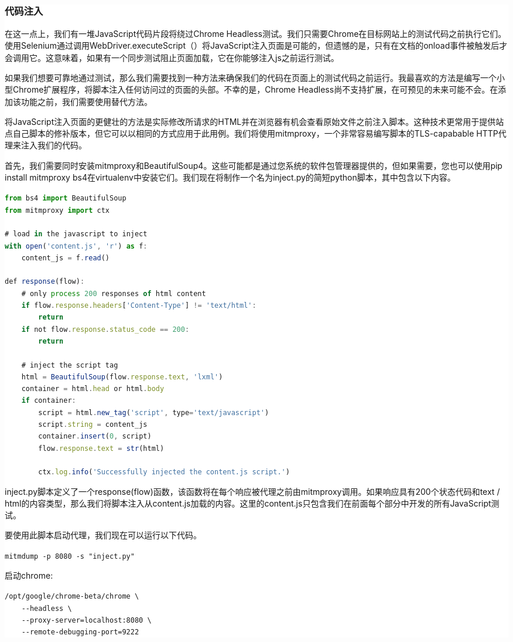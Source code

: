 ### 代码注入

在这一点上，我们有一堆JavaScript代码片段将绕过Chrome Headless测试。我们只需要Chrome在目标网站上的测试代码之前执行它们。使用Selenium通过调用WebDriver.executeScript（）将JavaScript注入页面是可能的，但遗憾的是，只有在文档的onload事件被触发后才会调用它。这意味着，如果有一个同步测试阻止页面加载，它在你能够注入js之前运行测试。

如果我们想要可靠地通过测试，那么我们需要找到一种方法来确保我们的代码在页面上的测试代码之前运行。我最喜欢的方法是编写一个小型Chrome扩展程序，将脚本注入任何访问过的页面的头部。不幸的是，Chrome Headless尚不支持扩展，在可预见的未来可能不会。在添加该功能之前，我们需要使用替代方法。

将JavaScript注入页面的更健壮的方法是实际修改所请求的HTML并在浏览器有机会查看原始文件之前注入脚本。这种技术更常用于提供站点自己脚本的修补版本，但它可以以相同的方式应用于此用例。我们将使用mitmproxy，一个非常容易编写脚本的TLS-capabable HTTP代理来注入我们的代码。

首先，我们需要同时安装mitmproxy和BeautifulSoup4。这些可能都是通过您系统的软件包管理器提供的，但如果需要，您也可以使用pip install mitmproxy bs4在virtualenv中安装它们。我们现在将制作一个名为inject.py的简短python脚本，其中包含以下内容。

```js
from bs4 import BeautifulSoup
from mitmproxy import ctx

# load in the javascript to inject
with open('content.js', 'r') as f:
    content_js = f.read()

def response(flow):
    # only process 200 responses of html content
    if flow.response.headers['Content-Type'] != 'text/html':
        return
    if not flow.response.status_code == 200:
        return

    # inject the script tag
    html = BeautifulSoup(flow.response.text, 'lxml')
    container = html.head or html.body
    if container:
        script = html.new_tag('script', type='text/javascript')
        script.string = content_js
        container.insert(0, script)
        flow.response.text = str(html)

        ctx.log.info('Successfully injected the content.js script.')
```

inject.py脚本定义了一个response(flow)函数，该函数将在每个响应被代理之前由mitmproxy调用。如果响应具有200个状态代码和text / html的内容类型，那么我们将脚本注入从content.js加载的内容。这里的content.js只包含我们在前面每个部分中开发的所有JavaScript测试。

要使用此脚本启动代理，我们现在可以运行以下代码。

```
mitmdump -p 8080 -s "inject.py"
```

启动chrome:

```
/opt/google/chrome-beta/chrome \
    --headless \
    --proxy-server=localhost:8080 \
    --remote-debugging-port=9222
 ```
 